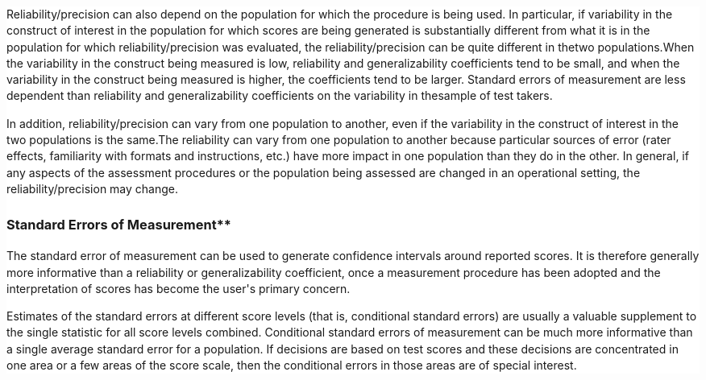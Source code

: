 Reliability/precision can also depend on the population for which the procedure is being used. In particular, if variability in the construct of interest in the population for which scores are being generated is substantially different from what it is in the population for which reliability/precision was evaluated, the reliability/precision can be quite different in thetwo populations.When the variability in the construct being measured is low, reliability and generalizability coefficients tend to be small, and when the variability in the construct being measured is higher, the coefficients tend to be larger. Standard errors of measurement are less dependent than reliability and generalizability coefficients on the variability in thesample of test takers.

In addition, reliability/precision can vary from one population to another, even if the variability in the construct of interest in the two populations is the same.The reliability can vary from one population to another because particular sources of error (rater effects, familiarity with formats and instructions, etc.) have more impact in one population than they do in the other. In general, if any aspects of the assessment procedures or the population being assessed are changed in an operational setting, the reliability/precision may change.

### Standard Errors of Measurement**

The standard error of measurement can be used to generate confidence intervals around reported scores. It is therefore generally more informative than a reliability or generalizability coefficient, once a measurement procedure has been adopted and the interpretation of scores has become the user's primary concern.

Estimates of the standard errors at different score levels (that is, conditional standard errors) are usually a valuable supplement to the single statistic for all score levels combined. Conditional standard errors of measurement can be much more informative than a single average standard error for a population. If decisions are based on test scores and these decisions are concentrated in one area or a few areas of the score scale, then the conditional errors in those areas are of special interest.

